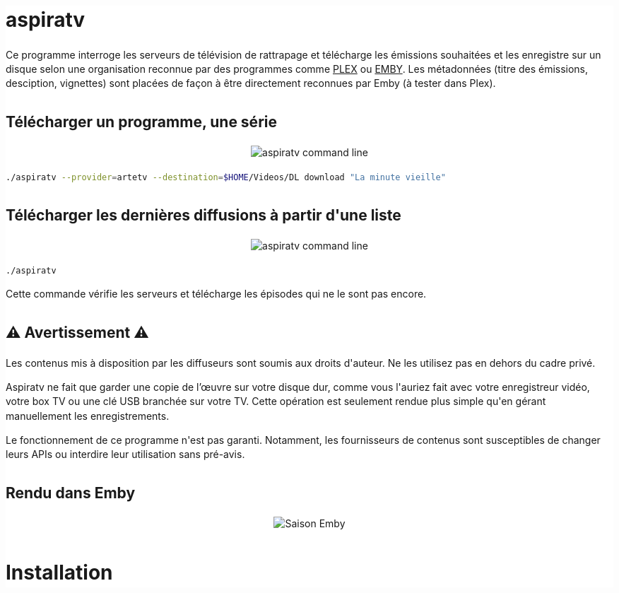 # aspiratv

Ce programme interroge les serveurs de télévision de rattrapage et télécharge les émissions souhaitées et les enregistre sur un disque selon une organisation reconnue par des programmes comme [PLEX](https://www.plex.tv/) ou [EMBY](https://emby.media/). Les métadonnées (titre des émissions, desciption, vignettes) sont placées de façon à être directement reconnues par Emby (à tester dans Plex).


## Télécharger un programme, une série
<p align="center">
  <img src="_images/aspiratv.svg" width="800" alt="aspiratv command line">
</p>

``` sh
./aspiratv --provider=artetv --destination=$HOME/Videos/DL download "La minute vieille"
```

## Télécharger les dernières diffusions à partir d'une liste
<p align="center">
  <img src="_images/download.svg" width="800" alt="aspiratv command line">
</p>

``` sh
./aspiratv
```
Cette commande vérifie les serveurs et télécharge les épisodes qui ne le sont pas encore.


## :warning: Avertissement :warning: 
Les contenus mis à disposition par les diffuseurs sont soumis aux droits d'auteur. Ne les utilisez pas en dehors du cadre privé.

Aspiratv ne fait que garder une copie de l’œuvre sur votre disque dur, comme vous l'auriez fait avec votre enregistreur vidéo, votre box TV ou une clé USB branchée sur votre TV. Cette opération est seulement rendue plus simple qu'en gérant manuellement les enregistrements.

Le fonctionnement de ce programme n'est pas garanti. Notamment, les fournisseurs de contenus sont susceptibles de changer leurs APIs ou interdire leur utilisation sans pré-avis. 

## Rendu dans Emby

<p align="center">
<img src="_images/Screenshot_2019-10-14 Emby-Saison.png" width="800" alt="Saison Emby" />
</p>


# Installation
